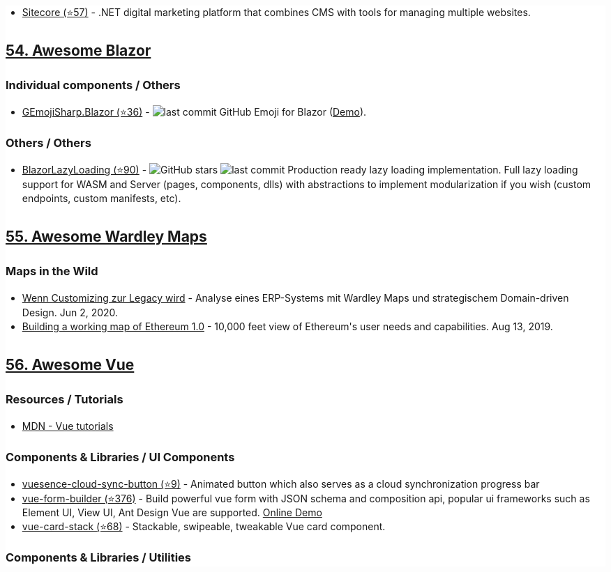 *   [Sitecore (⭐57)](https://github.com/MartinMiles/Awesome-Sitecore#readme) - .NET digital marketing platform that combines CMS with tools for managing multiple websites.

## [54. Awesome Blazor](/content/AdrienTorris/awesome-blazor/week/README.md)

### Individual components / Others

*   [GEmojiSharp.Blazor (⭐36)](https://github.com/hlaueriksson/GEmojiSharp) - ![last commit](https://img.shields.io/github/last-commit/hlaueriksson/GEmojiSharp?style=flat-square\&cacheSeconds=86400) GitHub Emoji for Blazor ([Demo](https://hlaueriksson.github.io/GEmojiSharp/)).

### Others / Others

*   [BlazorLazyLoading (⭐90)](https://github.com/isc30/blazor-lazy-loading) - ![GitHub stars](https://img.shields.io/github/stars/isc30/blazor-lazy-loading?style=flat-square\&cacheSeconds=604800) ![last commit](https://img.shields.io/github/last-commit/isc30/blazor-lazy-loading?style=flat-square\&cacheSeconds=86400) Production ready lazy loading implementation. Full lazy loading support for WASM and Server (pages, components, dlls) with abstractions to implement modularization if you wish (custom endpoints, custom manifests, etc).

## [55. Awesome Wardley Maps](/content/wardley-maps-community/awesome-wardley-maps/week/README.md)

### Maps in the Wild

*   [Wenn Customizing zur Legacy wird](https://www.innoq.com/de/blog/customizing-zu-legacy/) - Analyse eines ERP-Systems mit Wardley Maps und strategischem Domain-driven Design. Jun 2, 2020.
*   [Building a working map of Ethereum 1.0](https://chainstrat.substack.com/p/building-a-working-map-of-ethereum) - 10,000 feet view of Ethereum's user needs and capabilities. Aug 13, 2019.

## [56. Awesome Vue](/content/vuejs/awesome-vue/week/README.md)

### Resources / Tutorials

*   [MDN - Vue tutorials](https://developer.mozilla.org/en-US/docs/Learn/Tools_and_testing/Client-side_JavaScript_frameworks#Vue_tutorials)

### Components & Libraries / UI Components

*   [vuesence-cloud-sync-button (⭐9)](https://github.com/altrusl/vuesence-cloud-sync-button) - Animated button which also serves as a cloud synchronization progress bar
*   [vue-form-builder (⭐376)](https://github.com/openfext/vue-form-builder) - Build powerful vue form with JSON schema and composition api, popular ui frameworks such as Element UI, View UI, Ant Design Vue are supported. [Online Demo](https://openfext.github.io/vue-form-builder)
*   [vue-card-stack (⭐68)](https://github.com/rodleviton/vue-card-stack) - Stackable, swipeable, tweakable Vue card component.

### Components & Libraries / Utilities
